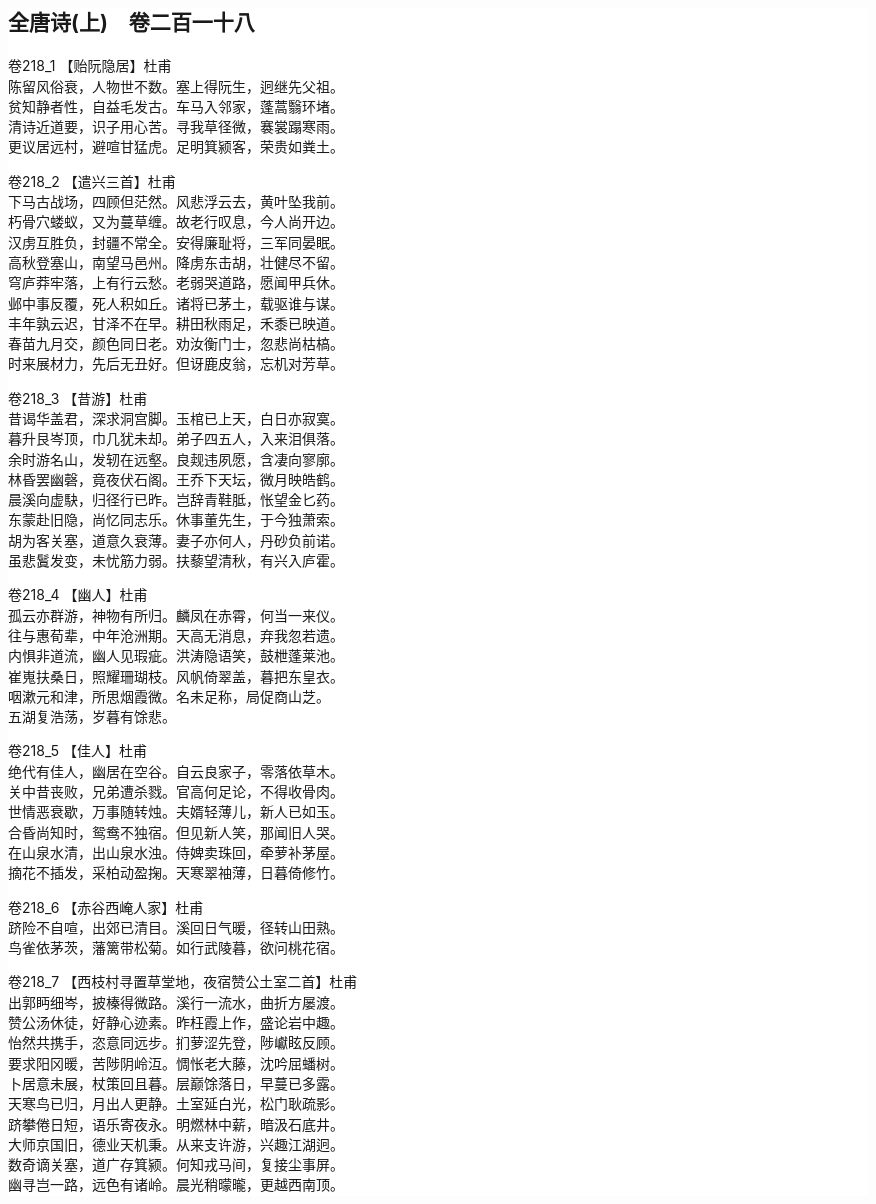 ## 全唐诗(上)　卷二百一十八

卷218_1  【贻阮隐居】杜甫  
陈留风俗衰，人物世不数。塞上得阮生，迥继先父祖。  
贫知静者性，自益毛发古。车马入邻家，蓬蒿翳环堵。  
清诗近道要，识子用心苦。寻我草径微，褰裳蹋寒雨。  
更议居远村，避喧甘猛虎。足明箕颍客，荣贵如粪土。  
  
卷218_2  【遣兴三首】杜甫  
下马古战场，四顾但茫然。风悲浮云去，黄叶坠我前。  
朽骨穴蝼蚁，又为蔓草缠。故老行叹息，今人尚开边。  
汉虏互胜负，封疆不常全。安得廉耻将，三军同晏眠。  
高秋登塞山，南望马邑州。降虏东击胡，壮健尽不留。  
穹庐莽牢落，上有行云愁。老弱哭道路，愿闻甲兵休。  
邺中事反覆，死人积如丘。诸将已茅土，载驱谁与谋。  
丰年孰云迟，甘泽不在早。耕田秋雨足，禾黍已映道。  
春苗九月交，颜色同日老。劝汝衡门士，忽悲尚枯槁。  
时来展材力，先后无丑好。但讶鹿皮翁，忘机对芳草。  
  
卷218_3  【昔游】杜甫  
昔谒华盖君，深求洞宫脚。玉棺已上天，白日亦寂寞。  
暮升艮岑顶，巾几犹未却。弟子四五人，入来泪俱落。  
余时游名山，发轫在远壑。良觌违夙愿，含凄向寥廓。  
林昏罢幽磬，竟夜伏石阁。王乔下天坛，微月映皓鹤。  
晨溪向虚駃，归径行已昨。岂辞青鞋胝，怅望金匕药。  
东蒙赴旧隐，尚忆同志乐。休事董先生，于今独萧索。  
胡为客关塞，道意久衰薄。妻子亦何人，丹砂负前诺。  
虽悲鬒发变，未忧筋力弱。扶藜望清秋，有兴入庐霍。  
  
卷218_4  【幽人】杜甫  
孤云亦群游，神物有所归。麟凤在赤霄，何当一来仪。  
往与惠荀辈，中年沧洲期。天高无消息，弃我忽若遗。  
内惧非道流，幽人见瑕疵。洪涛隐语笑，鼓枻蓬莱池。  
崔嵬扶桑日，照耀珊瑚枝。风帆倚翠盖，暮把东皇衣。  
咽漱元和津，所思烟霞微。名未足称，局促商山芝。  
五湖复浩荡，岁暮有馀悲。  
  
卷218_5  【佳人】杜甫  
绝代有佳人，幽居在空谷。自云良家子，零落依草木。  
关中昔丧败，兄弟遭杀戮。官高何足论，不得收骨肉。  
世情恶衰歇，万事随转烛。夫婿轻薄儿，新人已如玉。  
合昏尚知时，鸳鸯不独宿。但见新人笑，那闻旧人哭。  
在山泉水清，出山泉水浊。侍婢卖珠回，牵萝补茅屋。  
摘花不插发，采柏动盈掬。天寒翠袖薄，日暮倚修竹。  
  
卷218_6  【赤谷西崦人家】杜甫  
跻险不自喧，出郊已清目。溪回日气暖，径转山田熟。  
鸟雀依茅茨，藩篱带松菊。如行武陵暮，欲问桃花宿。  
  
卷218_7  【西枝村寻置草堂地，夜宿赞公土室二首】杜甫  
出郭眄细岑，披榛得微路。溪行一流水，曲折方屡渡。  
赞公汤休徒，好静心迹素。昨枉霞上作，盛论岩中趣。  
怡然共携手，恣意同远步。扪萝涩先登，陟巘眩反顾。  
要求阳冈暖，苦陟阴岭沍。惆怅老大藤，沈吟屈蟠树。  
卜居意未展，杖策回且暮。层巅馀落日，早蔓已多露。  
天寒鸟已归，月出人更静。土室延白光，松门耿疏影。  
跻攀倦日短，语乐寄夜永。明燃林中薪，暗汲石底井。  
大师京国旧，德业天机秉。从来支许游，兴趣江湖迥。  
数奇谪关塞，道广存箕颍。何知戎马间，复接尘事屏。  
幽寻岂一路，远色有诸岭。晨光稍曚曨，更越西南顶。  
  